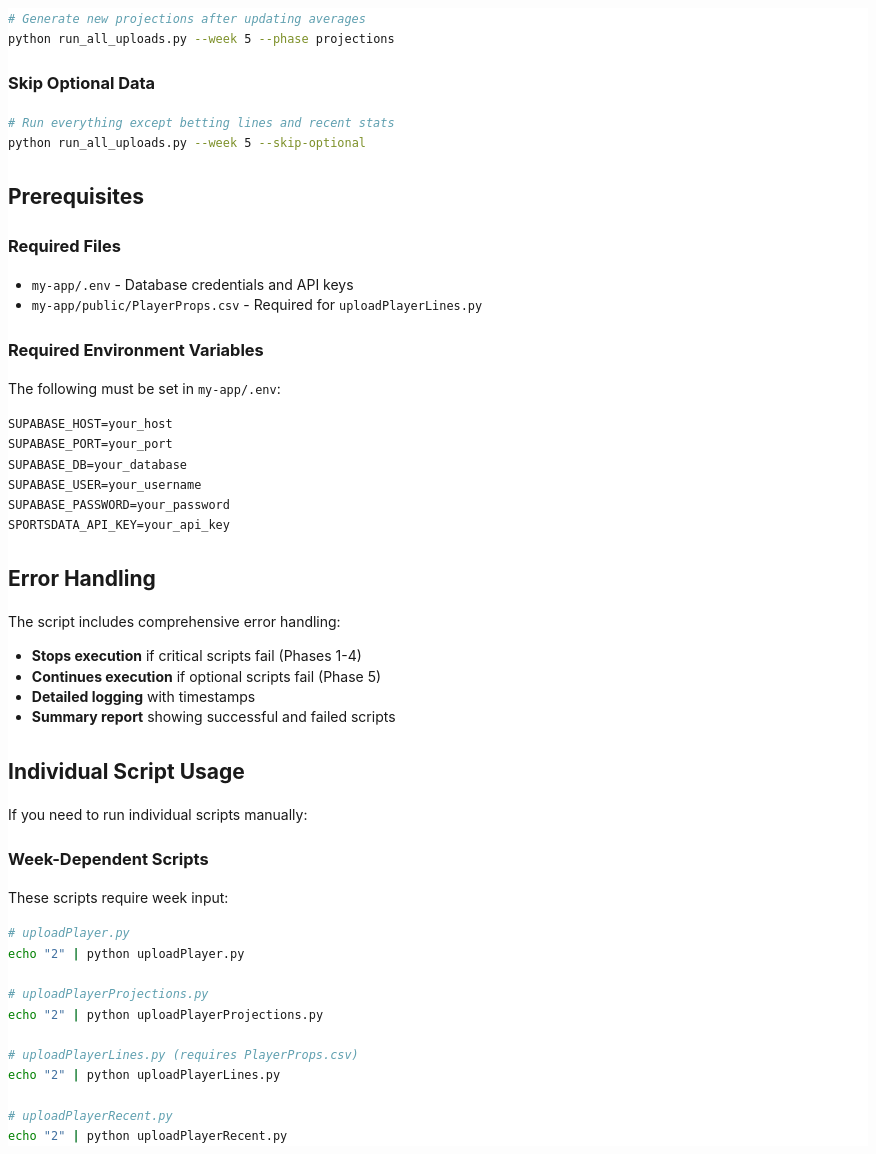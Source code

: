 ```bash
# Generate new projections after updating averages
python run_all_uploads.py --week 5 --phase projections
```

### Skip Optional Data

```bash
# Run everything except betting lines and recent stats
python run_all_uploads.py --week 5 --skip-optional
```

## Prerequisites

### Required Files

- `my-app/.env` - Database credentials and API keys
- `my-app/public/PlayerProps.csv` - Required for `uploadPlayerLines.py`

### Required Environment Variables

The following must be set in `my-app/.env`:

```
SUPABASE_HOST=your_host
SUPABASE_PORT=your_port
SUPABASE_DB=your_database
SUPABASE_USER=your_username
SUPABASE_PASSWORD=your_password
SPORTSDATA_API_KEY=your_api_key
```

## Error Handling

The script includes comprehensive error handling:

- **Stops execution** if critical scripts fail (Phases 1-4)
- **Continues execution** if optional scripts fail (Phase 5)
- **Detailed logging** with timestamps
- **Summary report** showing successful and failed scripts

## Individual Script Usage

If you need to run individual scripts manually:

### Week-Dependent Scripts

These scripts require week input:

```bash
# uploadPlayer.py
echo "2" | python uploadPlayer.py

# uploadPlayerProjections.py
echo "2" | python uploadPlayerProjections.py

# uploadPlayerLines.py (requires PlayerProps.csv)
echo "2" | python uploadPlayerLines.py

# uploadPlayerRecent.py
echo "2" | python uploadPlayerRecent.py
```

